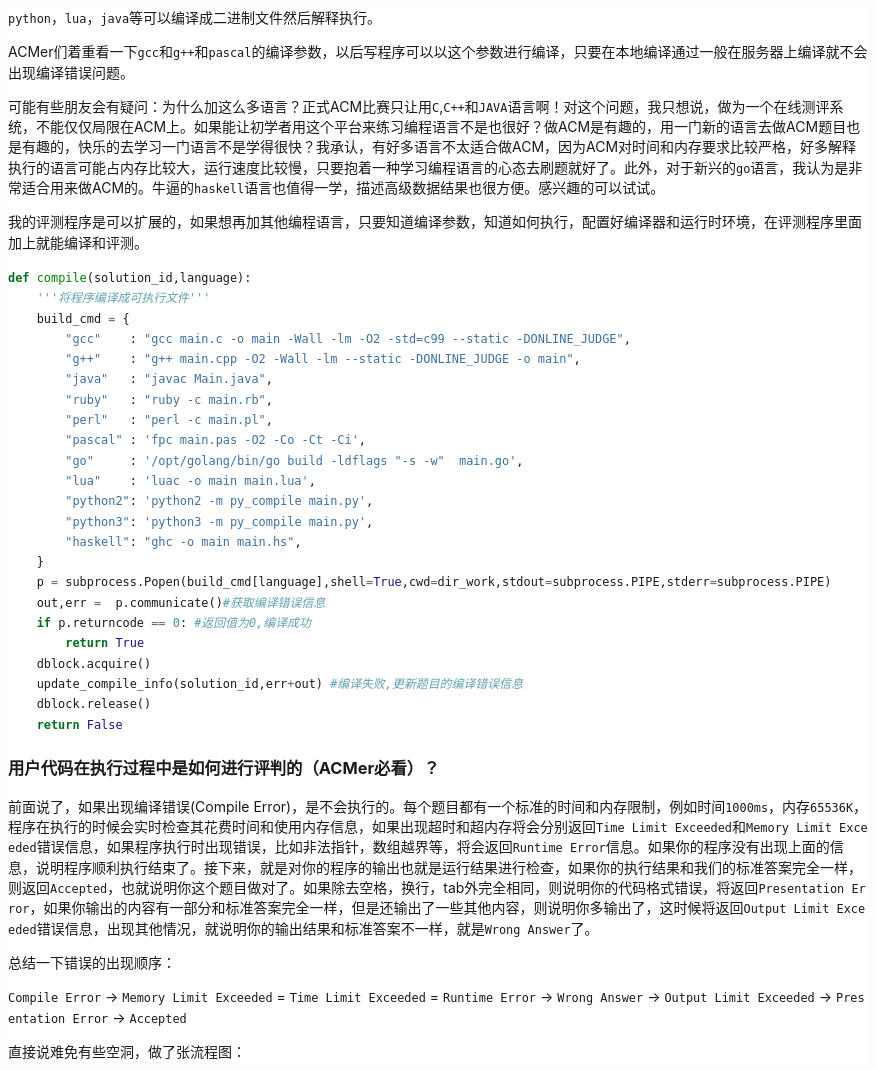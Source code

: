 `python`，`lua`，`java`等可以编译成二进制文件然后解释执行。

ACMer们着重看一下`gcc`和`g++`和`pascal`的编译参数，以后写程序可以以这个参数进行编译，只要在本地编译通过一般在服务器上编译就不会出现编译错误问题。

可能有些朋友会有疑问：为什么加这么多语言？正式ACM比赛只让用`C`,`C++`和`JAVA`语言啊！对这个问题，我只想说，做为一个在线测评系统，不能仅仅局限在ACM上。如果能让初学者用这个平台来练习编程语言不是也很好？做ACM是有趣的，用一门新的语言去做ACM题目也是有趣的，快乐的去学习一门语言不是学得很快？我承认，有好多语言不太适合做ACM，因为ACM对时间和内存要求比较严格，好多解释执行的语言可能占内存比较大，运行速度比较慢，只要抱着一种学习编程语言的心态去刷题就好了。此外，对于新兴的`go`语言，我认为是非常适合用来做ACM的。牛逼的`haskell`语言也值得一学，描述高级数据结果也很方便。感兴趣的可以试试。

我的评测程序是可以扩展的，如果想再加其他编程语言，只要知道编译参数，知道如何执行，配置好编译器和运行时环境，在评测程序里面加上就能编译和评测。

```python
def compile(solution_id,language):
    '''将程序编译成可执行文件'''
    build_cmd = {
        "gcc"    : "gcc main.c -o main -Wall -lm -O2 -std=c99 --static -DONLINE_JUDGE",
        "g++"    : "g++ main.cpp -O2 -Wall -lm --static -DONLINE_JUDGE -o main",
        "java"   : "javac Main.java",
        "ruby"   : "ruby -c main.rb",
        "perl"   : "perl -c main.pl",
        "pascal" : 'fpc main.pas -O2 -Co -Ct -Ci',
        "go"     : '/opt/golang/bin/go build -ldflags "-s -w"  main.go',
        "lua"    : 'luac -o main main.lua',
        "python2": 'python2 -m py_compile main.py',
        "python3": 'python3 -m py_compile main.py',
        "haskell": "ghc -o main main.hs",
    }
    p = subprocess.Popen(build_cmd[language],shell=True,cwd=dir_work,stdout=subprocess.PIPE,stderr=subprocess.PIPE)
    out,err =  p.communicate()#获取编译错误信息
    if p.returncode == 0: #返回值为0,编译成功
        return True
    dblock.acquire()
    update_compile_info(solution_id,err+out) #编译失败,更新题目的编译错误信息
    dblock.release()
    return False
```

### 用户代码在执行过程中是如何进行评判的（ACMer必看）？

前面说了，如果出现编译错误(Compile Error)，是不会执行的。每个题目都有一个标准的时间和内存限制，例如时间`1000ms`，内存`65536K`，程序在执行的时候会实时检查其花费时间和使用内存信息，如果出现超时和超内存将会分别返回`Time Limit Exceeded`和`Memory Limit Exceeded`错误信息，如果程序执行时出现错误，比如非法指针，数组越界等，将会返回`Runtime Error`信息。如果你的程序没有出现上面的信息，说明程序顺利执行结束了。接下来，就是对你的程序的输出也就是运行结果进行检查，如果你的执行结果和我们的标准答案完全一样，则返回`Accepted`，也就说明你这个题目做对了。如果除去空格，换行，tab外完全相同，则说明你的代码格式错误，将返回`Presentation Error`，如果你输出的内容有一部分和标准答案完全一样，但是还输出了一些其他内容，则说明你多输出了，这时候将返回`Output Limit Exceeded`错误信息，出现其他情况，就说明你的输出结果和标准答案不一样，就是`Wrong Answer`了。

总结一下错误的出现顺序：

`Compile Error` -> `Memory Limit Exceeded` = `Time Limit Exceeded` = `Runtime Error` -> `Wrong Answer` -> `Output Limit Exceeded` -> `Presentation Error` -> `Accepted`

直接说难免有些空洞，做了张流程图：
